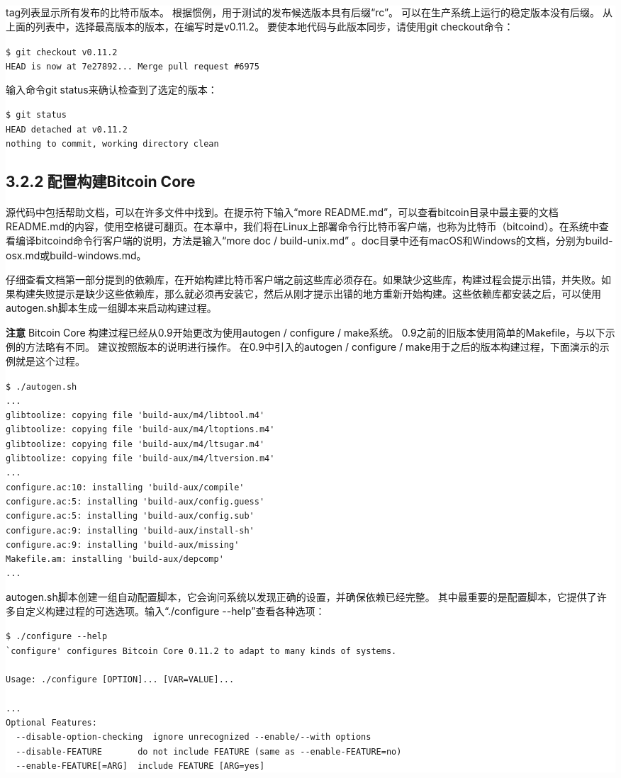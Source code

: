 tag列表显示所有发布的比特币版本。 根据惯例，用于测试的发布候选版本具有后缀“rc”。 可以在生产系统上运行的稳定版本没有后缀。 从上面的列表中，选择最高版本的版本，在编写时是v0.11.2。 要使本地代码与此版本同步，请使用git checkout命令：

```
$ git checkout v0.11.2
HEAD is now at 7e27892... Merge pull request #6975
```

输入命令git status来确认检查到了选定的版本：

```
$ git status
HEAD detached at v0.11.2
nothing to commit, working directory clean
```

## 3.2.2 配置构建Bitcoin Core

源代码中包括帮助文档，可以在许多文件中找到。在提示符下输入“more README.md”，可以查看bitcoin目录中最主要的文档README.md的内容，使用空格键可翻页。在本章中，我们将在Linux上部署命令行比特币客户端，也称为比特币（bitcoind）。在系统中查看编译bitcoind命令行客户端的说明，方法是输入“more doc / build-unix.md” 。doc目录中还有macOS和Windows的文档，分别为build-osx.md或build-windows.md。

仔细查看文档第一部分提到的依赖库，在开始构建比特币客户端之前这些库必须存在。如果缺少这些库，构建过程会提示出错，并失败。如果构建失败提示是缺少这些依赖库，那么就必须再安装它，然后从刚才提示出错的地方重新开始构建。这些依赖库都安装之后，可以使用autogen.sh脚本生成一组脚本来启动构建过程。

**注意**  Bitcoin Core 构建过程已经从0.9开始更改为使用autogen / configure / make系统。 0.9之前的旧版本使用简单的Makefile，与以下示例的方法略有不同。 建议按照版本的说明进行操作。 在0.9中引入的autogen / configure / make用于之后的版本构建过程，下面演示的示例就是这个过程。

```
$ ./autogen.sh
...
glibtoolize: copying file 'build-aux/m4/libtool.m4'
glibtoolize: copying file 'build-aux/m4/ltoptions.m4'
glibtoolize: copying file 'build-aux/m4/ltsugar.m4'
glibtoolize: copying file 'build-aux/m4/ltversion.m4'
...
configure.ac:10: installing 'build-aux/compile'
configure.ac:5: installing 'build-aux/config.guess'
configure.ac:5: installing 'build-aux/config.sub'
configure.ac:9: installing 'build-aux/install-sh'
configure.ac:9: installing 'build-aux/missing'
Makefile.am: installing 'build-aux/depcomp'
...
```

autogen.sh脚本创建一组自动配置脚本，它会询问系统以发现正确的设置，并确保依赖已经完整。 其中最重要的是配置脚本，它提供了许多自定义构建过程的可选选项。输入“./configure --help”查看各种选项：

    $ ./configure --help
    `configure' configures Bitcoin Core 0.11.2 to adapt to many kinds of systems.

    Usage: ./configure [OPTION]... [VAR=VALUE]...

    ...
    Optional Features:
      --disable-option-checking  ignore unrecognized --enable/--with options
      --disable-FEATURE       do not include FEATURE (same as --enable-FEATURE=no)
      --enable-FEATURE[=ARG]  include FEATURE [ARG=yes]
